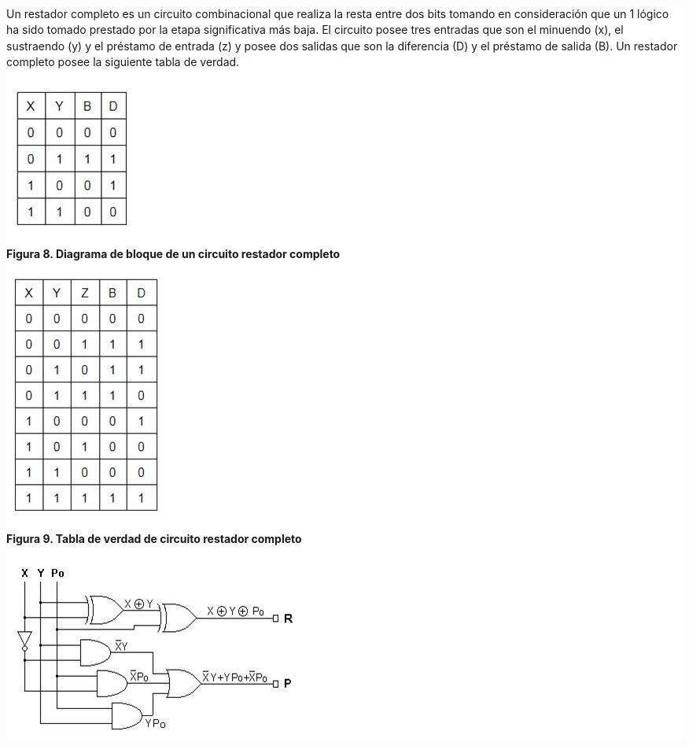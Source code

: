 Un restador completo es un circuito combinacional que realiza la resta entre dos bits tomando en consideración que un 1 lógico ha sido tomado prestado por la etapa significativa más baja. El circuito posee tres entradas que son el minuendo (x), el sustraendo (y) y el préstamo de entrada (z) y posee dos salidas que son la diferencia (D) y el préstamo de salida (B). Un restador completo posee la siguiente tabla de verdad.

![](https://github.com/aledomesalazar/Producto-de-Unidad_Segundo-Parcial/blob/master/img/WhatsApp%20Image%202020-08-04%20at%2013.26.47.jpeg)

**Figura 8. Diagrama de bloque de un circuito restador completo**

![](https://github.com/aledomesalazar/Producto-de-Unidad_Segundo-Parcial/blob/master/img/WhatsApp%20Image%202020-08-04%20at%2013.26.58.jpeg)

**Figura 9. Tabla de verdad de circuito restador completo**

![](https://github.com/aledomesalazar/Producto-de-Unidad_Segundo-Parcial/blob/master/img/WhatsApp%20Image%202020-08-04%20at%2013.27.03.jpeg)
